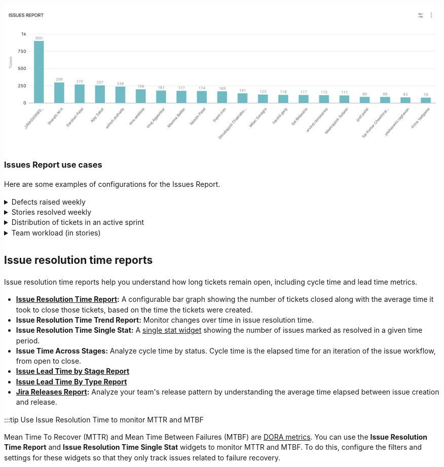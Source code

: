 ![](./static/issues-report.png)

### Issues Report use cases

Here are some examples of configurations for the Issues Report.

<details><summary>Defects raised weekly</summary></details>

<details><summary>Stories resolved weekly</summary></details>

<details><summary>Distribution of tickets in an active sprint</summary></details>

<details><summary>Team workload (in stories)</summary></details>

## Issue resolution time reports

Issue resolution time reports help you understand how long tickets remain open, including cycle time and lead time metrics.

* **[Issue Resolution Time Report](#configure-the-issue-resolution-time-report):** A configurable bar graph showing the number of tickets closed along with the average time it took to close those tickets, based on the time the tickets were created.
* **Issue Resolution Time Trend Report:** Monitor changes over time in issue resolution time.
* **Issue Resolution Time Single Stat:** A [single stat widget](#issue-single-stats) showing the number of issues marked as resolved in a given time period.
* **Issue Time Across Stages:** Analyze cycle time by status. Cycle time is the elapsed time for an iteration of the issue workflow, from open to close.
* **[Issue Lead Time by Stage Report](/docs/software-engineering-insights/sei-metrics-and-reports/velocity-metrics-reports/lead-time-reports)**
* **[Issue Lead Time By Type Report](/docs/software-engineering-insights/sei-metrics-and-reports/velocity-metrics-reports/lead-time-reports)**
* **[Jira Releases Report](#configure-the-jira-releases-report):** Analyze your team's release pattern by understanding the average time elapsed between issue creation and release.

:::tip Use Issue Resolution Time to monitor MTTR and MTBF

Mean Time To Recover (MTTR) and Mean Time Between Failures (MTBF) are [DORA metrics](/docs/software-engineering-insights/sei-metrics-and-reports/dora-metrics). You can use the **Issue Resolution Time Report** and **Issue Resolution Time Single Stat** widgets to monitor MTTR and MTBF. To do this, configure the filters and settings for these widgets so that they only track issues related to failure recovery.

